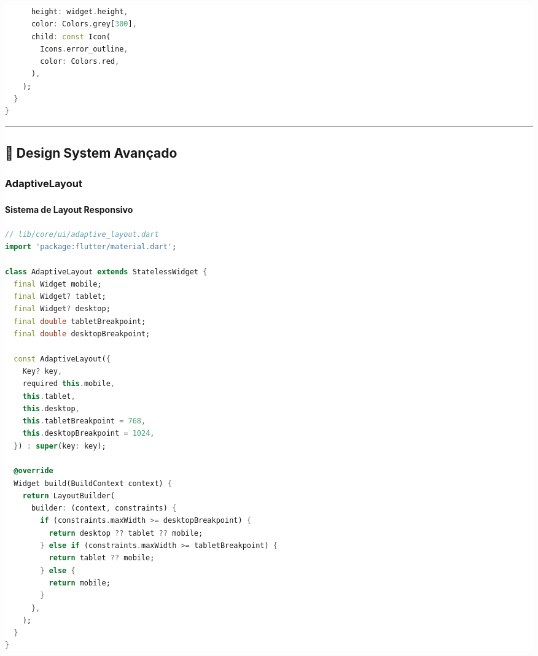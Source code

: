 ```dart
      height: widget.height,
      color: Colors.grey[300],
      child: const Icon(
        Icons.error_outline,
        color: Colors.red,
      ),
    );
  }
}
```

---

## 🎨 Design System Avançado

### AdaptiveLayout

#### Sistema de Layout Responsivo

```dart
// lib/core/ui/adaptive_layout.dart
import 'package:flutter/material.dart';

class AdaptiveLayout extends StatelessWidget {
  final Widget mobile;
  final Widget? tablet;
  final Widget? desktop;
  final double tabletBreakpoint;
  final double desktopBreakpoint;

  const AdaptiveLayout({
    Key? key,
    required this.mobile,
    this.tablet,
    this.desktop,
    this.tabletBreakpoint = 768,
    this.desktopBreakpoint = 1024,
  }) : super(key: key);

  @override
  Widget build(BuildContext context) {
    return LayoutBuilder(
      builder: (context, constraints) {
        if (constraints.maxWidth >= desktopBreakpoint) {
          return desktop ?? tablet ?? mobile;
        } else if (constraints.maxWidth >= tabletBreakpoint) {
          return tablet ?? mobile;
        } else {
          return mobile;
        }
      },
    );
  }
}
```
